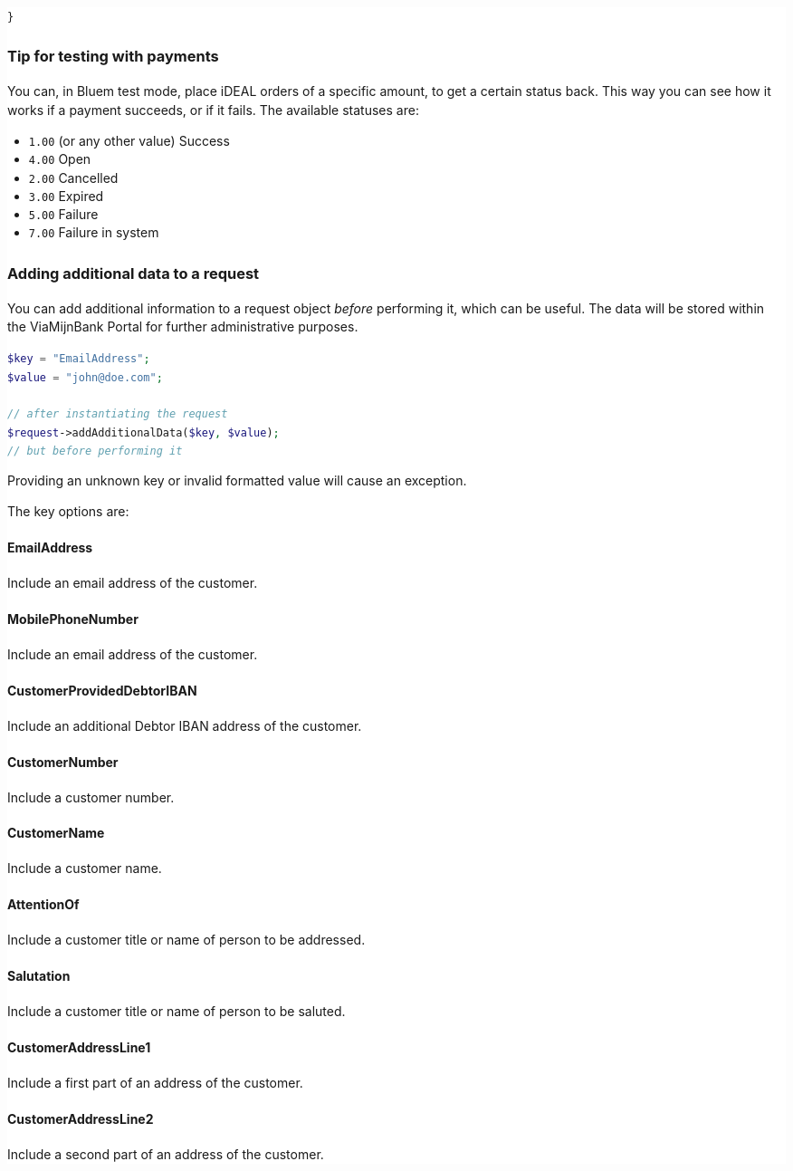 ```php
}
```

### Tip for testing with payments
You can, in Bluem test mode, place iDEAL orders of a specific amount, to get a certain status back. This way you can see how it works if a payment succeeds, or if it fails. The available statuses are:

- `1.00` (or any other value) Success
- `4.00` Open
- `2.00` Cancelled
- `3.00` Expired
- `5.00` Failure
- `7.00` Failure in system


### Adding additional data to a request
You can add additional information to a request object *before* performing it, which can be useful. The data will be stored within the ViaMijnBank Portal for further administrative purposes.

```php
$key = "EmailAddress";
$value = "john@doe.com";

// after instantiating the request
$request->addAdditionalData($key, $value);
// but before performing it
```
Providing an unknown key or invalid formatted value will cause an exception. 

The key options are:

#### EmailAddress
Include an email address of the customer.

#### MobilePhoneNumber
Include an email address of the customer.

#### CustomerProvidedDebtorIBAN
Include an additional Debtor IBAN address of the customer.

#### CustomerNumber
Include a customer number.
#### CustomerName
Include a customer name.
#### AttentionOf
Include a customer title or name of person to be addressed.

#### Salutation
Include a customer title or name of person to be saluted.

#### CustomerAddressLine1
Include a first part of an address of the customer.
#### CustomerAddressLine2
Include a second part of an address of the customer.
